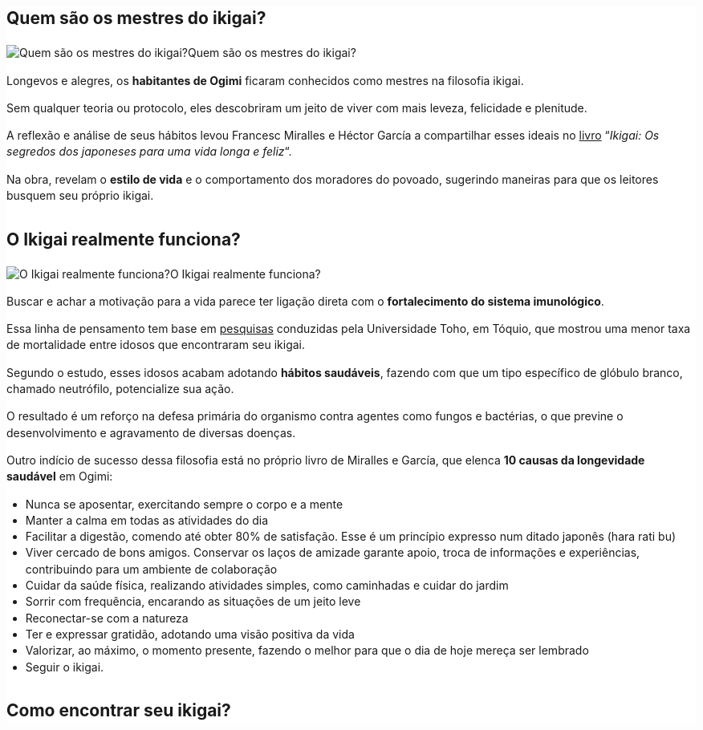 ## Quem são os mestres do ikigai?

![Quem são os mestres do ikigai?](https://fia.com.br/wp-content/uploads/2020/04/lc4.jpg)Quem são os mestres do ikigai?

Longevos e alegres, os **habitantes de Ogimi** ficaram conhecidos como mestres na filosofia ikigai.

Sem qualquer teoria ou protocolo, eles descobriram um jeito de viver com mais leveza, felicidade e plenitude.

A reflexão e análise de seus hábitos levou Francesc Miralles e Héctor García a compartilhar esses ideais no [livro](https://books.google.com.br/books/about/Ikigai.html?id=bAZNDwAAQBAJ&source=kp_book_description&redir_esc=y) “_Ikigai: Os segredos dos japoneses para uma vida longa e feliz_“.

Na obra, revelam o **estilo de vida** e o comportamento dos moradores do povoado, sugerindo maneiras para que os leitores busquem seu próprio ikigai.

## O Ikigai realmente funciona?

![O Ikigai realmente funciona?](https://fia.com.br/wp-content/uploads/2020/04/lc5.jpg)O Ikigai realmente funciona?

Buscar e achar a motivação para a vida parece ter ligação direta com o **fortalecimento do sistema imunológico**.

Essa linha de pensamento tem base em [pesquisas](https://journals.lww.com/psychosomaticmedicine/Abstract/2008/07000/Sense_of_Life_Worth_Living__Ikigai__and_Mortality.12.aspx) conduzidas pela Universidade Toho, em Tóquio, que mostrou uma menor taxa de mortalidade entre idosos que encontraram seu ikigai.

Segundo o estudo, esses idosos acabam adotando **hábitos saudáveis**, fazendo com que um tipo específico de glóbulo branco, chamado neutrófilo, potencialize sua ação.

O resultado é um reforço na defesa primária do organismo contra agentes como fungos e bactérias, o que previne o desenvolvimento e agravamento de diversas doenças.

Outro indício de sucesso dessa filosofia está no próprio livro de Miralles e García, que elenca **10 causas da longevidade saudável** em Ogimi:

-   Nunca se aposentar, exercitando sempre o corpo e a mente
-   Manter a calma em todas as atividades do dia
-   Facilitar a digestão, comendo até obter 80% de satisfação. Esse é um princípio expresso num ditado japonês (hara rati bu)
-   Viver cercado de bons amigos. Conservar os laços de amizade garante apoio, troca de informações e experiências, contribuindo para um ambiente de colaboração
-   Cuidar da saúde física, realizando atividades simples, como caminhadas e cuidar do jardim
-   Sorrir com frequência, encarando as situações de um jeito leve
-   Reconectar-se com a natureza
-   Ter e expressar gratidão, adotando uma visão positiva da vida
-   Valorizar, ao máximo, o momento presente, fazendo o melhor para que o dia de hoje mereça ser lembrado
-   Seguir o ikigai.

## Como encontrar seu ikigai?
